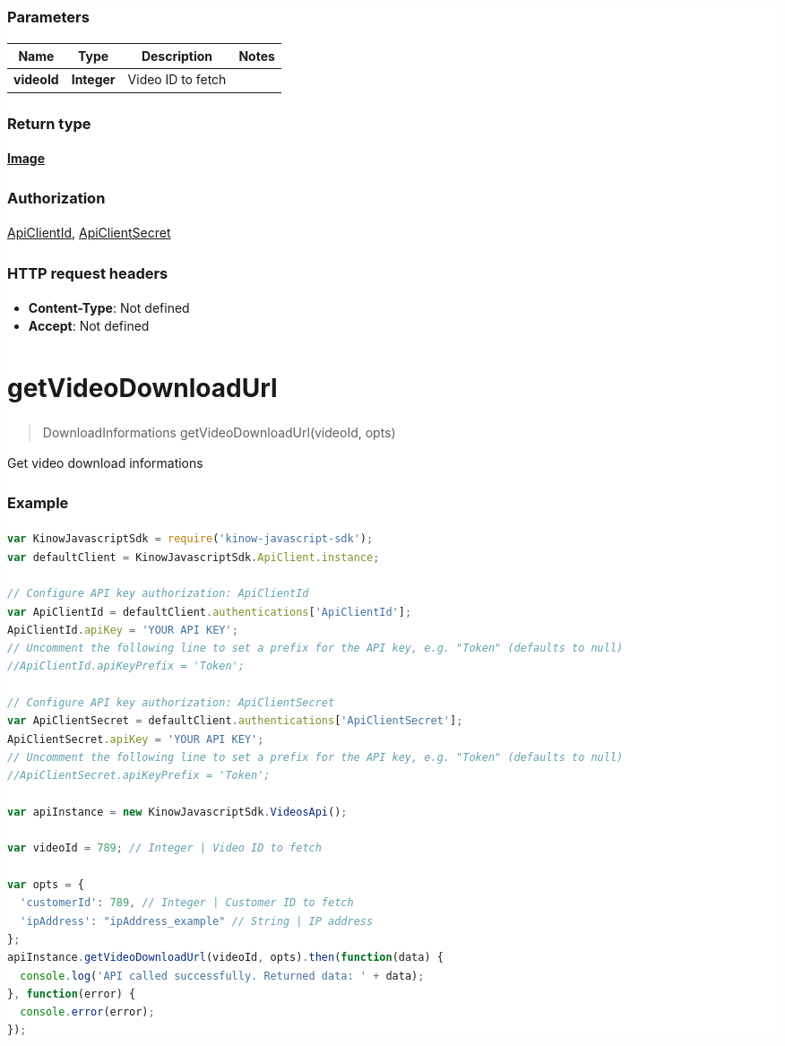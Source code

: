 ### Parameters

Name | Type | Description  | Notes
------------- | ------------- | ------------- | -------------
 **videoId** | **Integer**| Video ID to fetch | 

### Return type

[**Image**](Image.md)

### Authorization

[ApiClientId](../README.md#ApiClientId), [ApiClientSecret](../README.md#ApiClientSecret)

### HTTP request headers

 - **Content-Type**: Not defined
 - **Accept**: Not defined

<a name="getVideoDownloadUrl"></a>
# **getVideoDownloadUrl**
> DownloadInformations getVideoDownloadUrl(videoId, opts)



Get video download informations

### Example
```javascript
var KinowJavascriptSdk = require('kinow-javascript-sdk');
var defaultClient = KinowJavascriptSdk.ApiClient.instance;

// Configure API key authorization: ApiClientId
var ApiClientId = defaultClient.authentications['ApiClientId'];
ApiClientId.apiKey = 'YOUR API KEY';
// Uncomment the following line to set a prefix for the API key, e.g. "Token" (defaults to null)
//ApiClientId.apiKeyPrefix = 'Token';

// Configure API key authorization: ApiClientSecret
var ApiClientSecret = defaultClient.authentications['ApiClientSecret'];
ApiClientSecret.apiKey = 'YOUR API KEY';
// Uncomment the following line to set a prefix for the API key, e.g. "Token" (defaults to null)
//ApiClientSecret.apiKeyPrefix = 'Token';

var apiInstance = new KinowJavascriptSdk.VideosApi();

var videoId = 789; // Integer | Video ID to fetch

var opts = { 
  'customerId': 789, // Integer | Customer ID to fetch
  'ipAddress': "ipAddress_example" // String | IP address
};
apiInstance.getVideoDownloadUrl(videoId, opts).then(function(data) {
  console.log('API called successfully. Returned data: ' + data);
}, function(error) {
  console.error(error);
});

```
